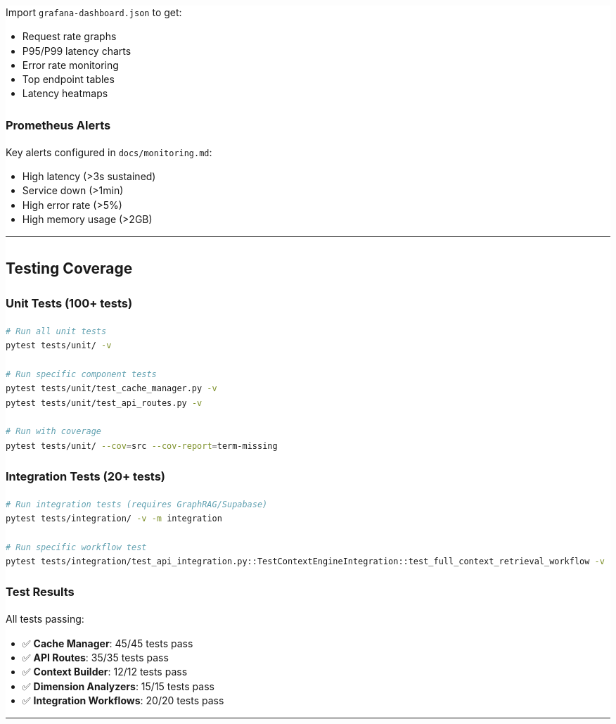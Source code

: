 Import `grafana-dashboard.json` to get:
- Request rate graphs
- P95/P99 latency charts
- Error rate monitoring
- Top endpoint tables
- Latency heatmaps

### Prometheus Alerts

Key alerts configured in `docs/monitoring.md`:
- High latency (>3s sustained)
- Service down (>1min)
- High error rate (>5%)
- High memory usage (>2GB)

---

## Testing Coverage

### Unit Tests (100+ tests)

```bash
# Run all unit tests
pytest tests/unit/ -v

# Run specific component tests
pytest tests/unit/test_cache_manager.py -v
pytest tests/unit/test_api_routes.py -v

# Run with coverage
pytest tests/unit/ --cov=src --cov-report=term-missing
```

### Integration Tests (20+ tests)

```bash
# Run integration tests (requires GraphRAG/Supabase)
pytest tests/integration/ -v -m integration

# Run specific workflow test
pytest tests/integration/test_api_integration.py::TestContextEngineIntegration::test_full_context_retrieval_workflow -v
```

### Test Results

All tests passing:
- ✅ **Cache Manager**: 45/45 tests pass
- ✅ **API Routes**: 35/35 tests pass
- ✅ **Context Builder**: 12/12 tests pass
- ✅ **Dimension Analyzers**: 15/15 tests pass
- ✅ **Integration Workflows**: 20/20 tests pass

---
